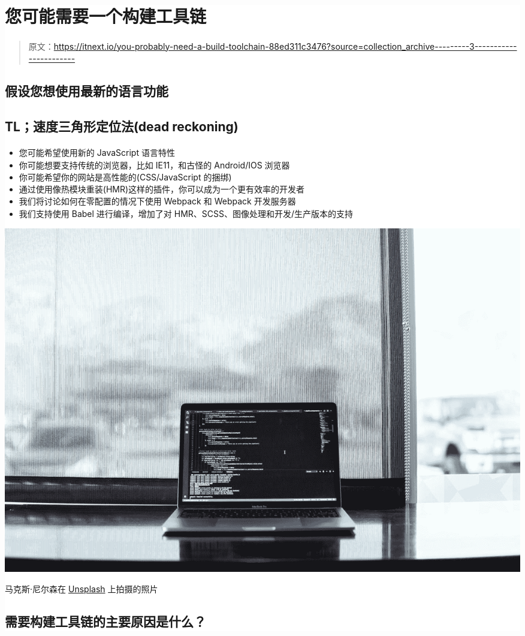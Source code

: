 # 您可能需要一个构建工具链

> 原文：<https://itnext.io/you-probably-need-a-build-toolchain-88ed311c3476?source=collection_archive---------3----------------------->

## 假设您想使用最新的语言功能

## TL；速度三角形定位法(dead reckoning)

*   您可能希望使用新的 JavaScript 语言特性
*   你可能想要支持传统的浏览器，比如 IE11，和古怪的 Android/IOS 浏览器
*   你可能希望你的网站是高性能的(CSS/JavaScript 的捆绑)
*   通过使用像热模块重装(HMR)这样的插件，你可以成为一个更有效率的开发者
*   我们将讨论如何在零配置的情况下使用 Webpack 和 Webpack 开发服务器
*   我们支持使用 Babel 进行编译，增加了对 HMR、SCSS、图像处理和开发/生产版本的支持

![](img/ae24ddcf8cd9bcff75ac72dd39fa790a.png)

马克斯·尼尔森在 [Unsplash](https://unsplash.com?utm_source=medium&utm_medium=referral) 上拍摄的照片

## **需要构建工具链的主要原因是什么？**
